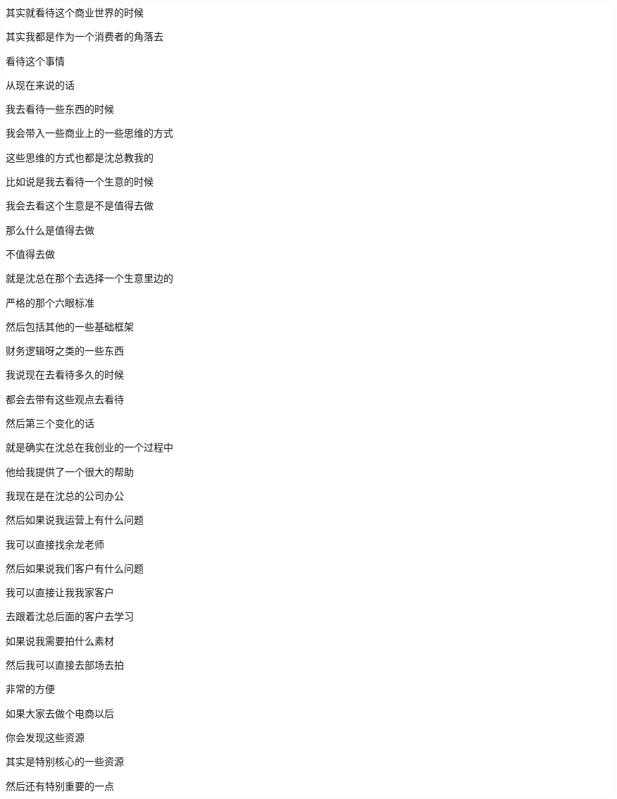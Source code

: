 其实就看待这个商业世界的时候

其实我都是作为一个消费者的角落去

看待这个事情

从现在来说的话

我去看待一些东西的时候

我会带入一些商业上的一些思维的方式

这些思维的方式也都是沈总教我的

比如说是我去看待一个生意的时候

我会去看这个生意是不是值得去做

那么什么是值得去做

不值得去做

就是沈总在那个去选择一个生意里边的

严格的那个六眼标准

然后包括其他的一些基础框架

财务逻辑呀之类的一些东西

我说现在去看待多久的时候

都会去带有这些观点去看待

然后第三个变化的话

就是确实在沈总在我创业的一个过程中

他给我提供了一个很大的帮助

我现在是在沈总的公司办公

然后如果说我运营上有什么问题

我可以直接找余龙老师

然后如果说我们客户有什么问题

我可以直接让我我家客户

去跟着沈总后面的客户去学习

如果说我需要拍什么素材

然后我可以直接去部场去拍

非常的方便

如果大家去做个电商以后

你会发现这些资源

其实是特别核心的一些资源

然后还有特别重要的一点
